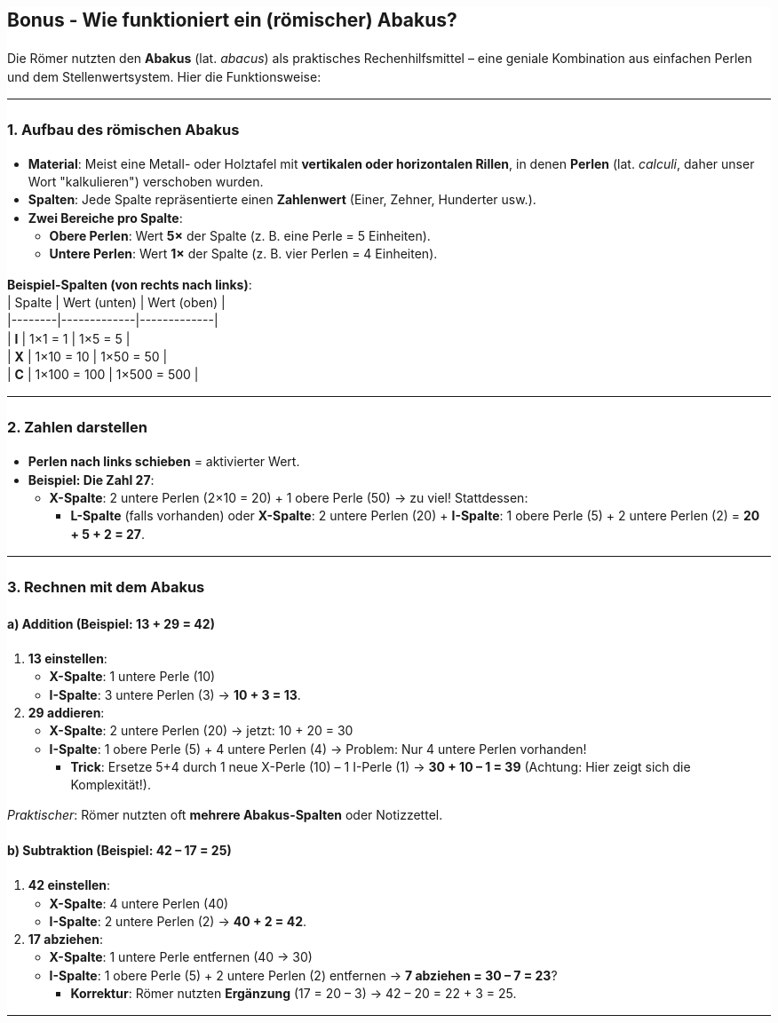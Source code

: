 



## Bonus - Wie funktioniert ein (römischer) Abakus?

Die Römer nutzten den **Abakus** (lat. *abacus*) als praktisches Rechenhilfsmittel – eine geniale Kombination aus einfachen Perlen und dem Stellenwertsystem. Hier die Funktionsweise:  

---

### **1. Aufbau des römischen Abakus**  
- **Material**: Meist eine Metall- oder Holztafel mit **vertikalen oder horizontalen Rillen**, in denen **Perlen** (lat. *calculi*, daher unser Wort "kalkulieren") verschoben wurden.  
- **Spalten**: Jede Spalte repräsentierte einen **Zahlenwert** (Einer, Zehner, Hunderter usw.).  
- **Zwei Bereiche pro Spalte**:  
  - **Obere Perlen**: Wert **5×** der Spalte (z. B. eine Perle = 5 Einheiten).  
  - **Untere Perlen**: Wert **1×** der Spalte (z. B. vier Perlen = 4 Einheiten).  

**Beispiel-Spalten (von rechts nach links)**:  
| Spalte | Wert (unten) | Wert (oben) |  
|--------|-------------|-------------|  
| **I**  | 1×1 = 1     | 1×5 = 5     |  
| **X**  | 1×10 = 10   | 1×50 = 50   |  
| **C**  | 1×100 = 100 | 1×500 = 500 |  

---

### **2. Zahlen darstellen**  
- **Perlen nach links schieben** = aktivierter Wert.  
- **Beispiel: Die Zahl 27**:  
  - **X-Spalte**: 2 untere Perlen (2×10 = 20) + 1 obere Perle (50) → zu viel! Stattdessen:  
    - **L-Spalte** (falls vorhanden) oder **X-Spalte**: 2 untere Perlen (20) + **I-Spalte**: 1 obere Perle (5) + 2 untere Perlen (2) = **20 + 5 + 2 = 27**.  

---

### **3. Rechnen mit dem Abakus**  
#### **a) Addition (Beispiel: 13 + 29 = 42)**  
1. **13 einstellen**:  
   - **X-Spalte**: 1 untere Perle (10)  
   - **I-Spalte**: 3 untere Perlen (3) → **10 + 3 = 13**.  
2. **29 addieren**:  
   - **X-Spalte**: 2 untere Perlen (20) → jetzt: 10 + 20 = 30  
   - **I-Spalte**: 1 obere Perle (5) + 4 untere Perlen (4) → Problem: Nur 4 untere Perlen vorhanden!  
     - **Trick**: Ersetze 5+4 durch 1 neue X-Perle (10) – 1 I-Perle (1) → **30 + 10 – 1 = 39** (Achtung: Hier zeigt sich die Komplexität!).  

*Praktischer*: Römer nutzten oft **mehrere Abakus-Spalten** oder Notizzettel.  

#### **b) Subtraktion (Beispiel: 42 – 17 = 25)**  
1. **42 einstellen**:  
   - **X-Spalte**: 4 untere Perlen (40)  
   - **I-Spalte**: 2 untere Perlen (2) → **40 + 2 = 42**.  
2. **17 abziehen**:  
   - **X-Spalte**: 1 untere Perle entfernen (40 → 30)  
   - **I-Spalte**: 1 obere Perle (5) + 2 untere Perlen (2) entfernen → **7 abziehen = 30 – 7 = 23**?  
     - **Korrektur**: Römer nutzten **Ergänzung** (17 = 20 – 3) → 42 – 20 = 22 + 3 = 25.  

---